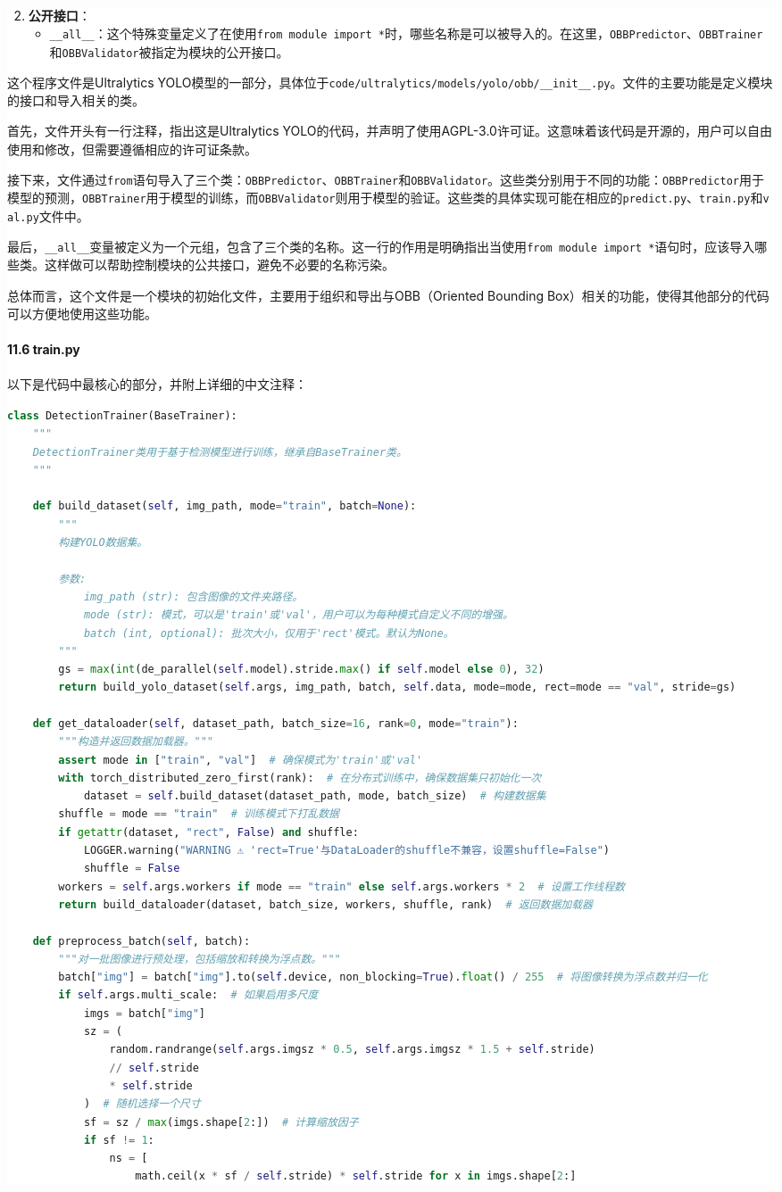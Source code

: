 2. **公开接口**：
   - `__all__`：这个特殊变量定义了在使用`from module import *`时，哪些名称是可以被导入的。在这里，`OBBPredictor`、`OBBTrainer`和`OBBValidator`被指定为模块的公开接口。

这个程序文件是Ultralytics YOLO模型的一部分，具体位于`code/ultralytics/models/yolo/obb/__init__.py`。文件的主要功能是定义模块的接口和导入相关的类。

首先，文件开头有一行注释，指出这是Ultralytics YOLO的代码，并声明了使用AGPL-3.0许可证。这意味着该代码是开源的，用户可以自由使用和修改，但需要遵循相应的许可证条款。

接下来，文件通过`from`语句导入了三个类：`OBBPredictor`、`OBBTrainer`和`OBBValidator`。这些类分别用于不同的功能：`OBBPredictor`用于模型的预测，`OBBTrainer`用于模型的训练，而`OBBValidator`则用于模型的验证。这些类的具体实现可能在相应的`predict.py`、`train.py`和`val.py`文件中。

最后，`__all__`变量被定义为一个元组，包含了三个类的名称。这一行的作用是明确指出当使用`from module import *`语句时，应该导入哪些类。这样做可以帮助控制模块的公共接口，避免不必要的名称污染。

总体而言，这个文件是一个模块的初始化文件，主要用于组织和导出与OBB（Oriented Bounding Box）相关的功能，使得其他部分的代码可以方便地使用这些功能。

#### 11.6 train.py

以下是代码中最核心的部分，并附上详细的中文注释：

```python
class DetectionTrainer(BaseTrainer):
    """
    DetectionTrainer类用于基于检测模型进行训练，继承自BaseTrainer类。
    """

    def build_dataset(self, img_path, mode="train", batch=None):
        """
        构建YOLO数据集。

        参数:
            img_path (str): 包含图像的文件夹路径。
            mode (str): 模式，可以是'train'或'val'，用户可以为每种模式自定义不同的增强。
            batch (int, optional): 批次大小，仅用于'rect'模式。默认为None。
        """
        gs = max(int(de_parallel(self.model).stride.max() if self.model else 0), 32)
        return build_yolo_dataset(self.args, img_path, batch, self.data, mode=mode, rect=mode == "val", stride=gs)

    def get_dataloader(self, dataset_path, batch_size=16, rank=0, mode="train"):
        """构造并返回数据加载器。"""
        assert mode in ["train", "val"]  # 确保模式为'train'或'val'
        with torch_distributed_zero_first(rank):  # 在分布式训练中，确保数据集只初始化一次
            dataset = self.build_dataset(dataset_path, mode, batch_size)  # 构建数据集
        shuffle = mode == "train"  # 训练模式下打乱数据
        if getattr(dataset, "rect", False) and shuffle:
            LOGGER.warning("WARNING ⚠️ 'rect=True'与DataLoader的shuffle不兼容，设置shuffle=False")
            shuffle = False
        workers = self.args.workers if mode == "train" else self.args.workers * 2  # 设置工作线程数
        return build_dataloader(dataset, batch_size, workers, shuffle, rank)  # 返回数据加载器

    def preprocess_batch(self, batch):
        """对一批图像进行预处理，包括缩放和转换为浮点数。"""
        batch["img"] = batch["img"].to(self.device, non_blocking=True).float() / 255  # 将图像转换为浮点数并归一化
        if self.args.multi_scale:  # 如果启用多尺度
            imgs = batch["img"]
            sz = (
                random.randrange(self.args.imgsz * 0.5, self.args.imgsz * 1.5 + self.stride)
                // self.stride
                * self.stride
            )  # 随机选择一个尺寸
            sf = sz / max(imgs.shape[2:])  # 计算缩放因子
            if sf != 1:
                ns = [
                    math.ceil(x * sf / self.stride) * self.stride for x in imgs.shape[2:]
```